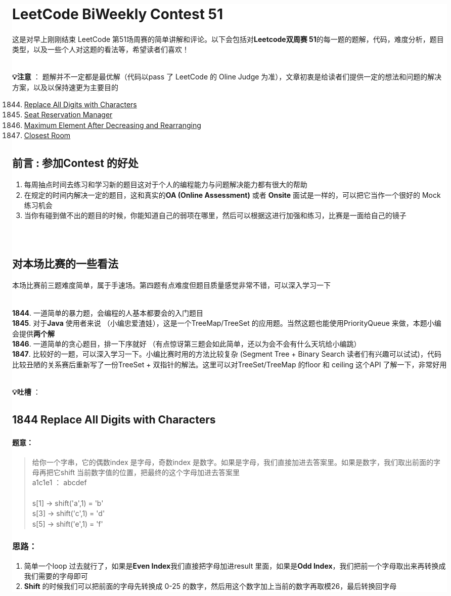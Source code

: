 
# LeetCode BiWeekly Contest 51
这是对早上刚刚结束 LeetCode 第51场周赛的简单讲解和评论。以下会包括对**Leetcode双周赛 51**的每一题的题解，代码，难度分析，题目类型，以及一些个人对这题的看法等，希望读者们喜欢！<br/><br/>

**:bulb:注意** ： 题解并不一定都是最优解（代码以pass 了 LeetCode 的 Oline Judge 为准），文章初衷是给读者们提供一定的想法和问题的解决方案，以及以保持速更为主要目的

 1844. [Replace All Digits with Characters](https://leetcode.com/problems/replace-all-digits-with-characters)
 1845. [Seat Reservation Manager](https://leetcode.com/problems/seat-reservation-manager)
 1846. [Maximum Element After Decreasing and Rearranging](https://leetcode.com/problems/maximum-element-after-decreasing-and-rearranging)
 1847. [Closest Room](https://leetcode.com/problems/closest-room)



## 前言 : 参加Contest 的好处

 1. 每周抽点时间去练习和学习新的题目这对于个人的编程能力与问题解决能力都有很大的帮助
 2. 在规定的时间内解决一定的题目，这和真实的**OA (Online Assessment)** 或者 **Onsite** 面试是一样的，可以把它当作一个很好的 Mock 练习机会
 3. 当你有碰到做不出的题目的时候，你能知道自己的弱项在哪里，然后可以根据这进行加强和练习，比赛是一面给自己的镜子
<br/><br/><br/>

## 对本场比赛的一些看法
本场比赛前三题难度简单，属于手速场。第四题有点难度但题目质量感觉非常不错，可以深入学习一下<br/><br/>

 **1844**. 一道简单的暴力题，会编程的人基本都要会的入门题目<br/>
 **1845**. 对于**Java** 使用者来说 （小编忠爱渣娃），这是一个TreeMap/TreeSet 的应用题。当然这题也能使用PriorityQueue 来做，本题小编会提供**两个解**<br/>
 **1846**. 一道简单的贪心题目，排一下序就好 （有点惊讶第三题会如此简单，还以为会不会有什么天坑给小编跳）<br/>
 **1847**. 比较好的一题，可以深入学习一下。小编比赛时用的方法比较复杂 (Segment Tree + Binary Search 读者们有兴趣可以试试)，代码比较丑陋的关系赛后重新写了一份TreeSet + 双指针的解法。这里可以对TreeSet/TreeMap 的floor 和 ceiling 这个API 了解一下，非常好用<br/><br/>

**:bulb:吐槽** ： 
 

## 1844 Replace All Digits with Characters

#### 题意：
>给你一个字串，它的偶数index 是字母，奇数index 是数字。如果是字母，我们直接加进去答案里。如果是数字，我们取出前面的字母再把它shift 当前数字值的位置，把最终的这个字母加进去答案里<br/>
>a1c1e1 ： abcdef <br/><br/>
>s[1] -> shift('a',1) = 'b'<br/>
>s[3] -> shift('c',1) = 'd'<br/>
> s[5] -> shift('e',1) = 'f'<br/>


### 思路：
1. 简单一个loop 过去就行了，如果是**Even Index**我们直接把字母加进result 里面，如果是**Odd Index**，我们把前一个字母取出来再转换成我们需要的字母即可<br/>
2. **Shift** 的时候我们可以把前面的字母先转换成 0-25 的数字，然后用这个数字加上当前的数字再取模26，最后转换回字母
